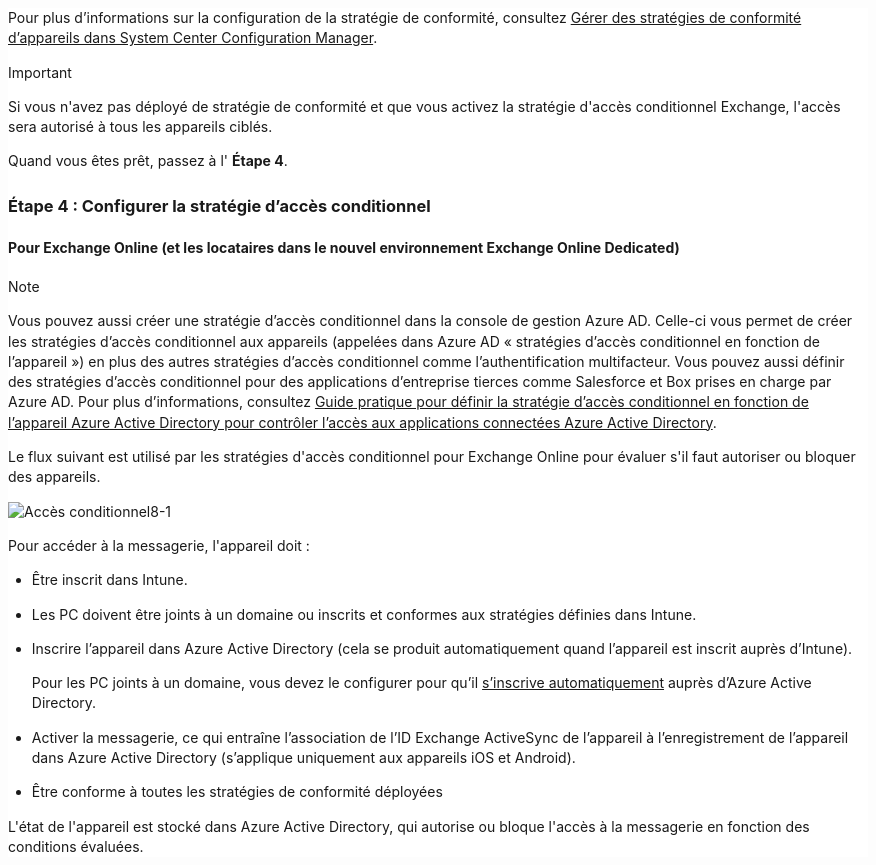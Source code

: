  Pour plus d’informations sur la configuration de la stratégie de conformité, consultez [Gérer des stratégies de conformité d’appareils dans System Center Configuration Manager](device-compliance-policies.md).  

> [!IMPORTANT]  
>  Si vous n'avez pas déployé de stratégie de conformité et que vous activez la stratégie d'accès conditionnel Exchange, l'accès sera autorisé à tous les appareils ciblés.  

 Quand vous êtes prêt, passez à l' **Étape 4**.  

### <a name="step-4-configure-the-conditional-access-policy"></a>Étape 4 : Configurer la stratégie d’accès conditionnel  

#### <a name="for-exchange-online-and-tenants-in-the-new-exchange-online-dedicated-environment"></a>Pour Exchange Online (et les locataires dans le nouvel environnement Exchange Online Dedicated)

>[!NOTE]
>Vous pouvez aussi créer une stratégie d’accès conditionnel dans la console de gestion Azure AD. Celle-ci vous permet de créer les stratégies d’accès conditionnel aux appareils (appelées dans Azure AD « stratégies d’accès conditionnel en fonction de l’appareil ») en plus des autres stratégies d’accès conditionnel comme l’authentification multifacteur. Vous pouvez aussi définir des stratégies d’accès conditionnel pour des applications d’entreprise tierces comme Salesforce et Box prises en charge par Azure AD. Pour plus d’informations, consultez [Guide pratique pour définir la stratégie d’accès conditionnel en fonction de l’appareil Azure Active Directory pour contrôler l’accès aux applications connectées Azure Active Directory](https://azure.microsoft.com/en-us/documentation/articles/active-directory-conditional-access-policy-connected-applications/).

 Le flux suivant est utilisé par les stratégies d'accès conditionnel pour Exchange Online pour évaluer s'il faut autoriser ou bloquer des appareils.  

 ![Accès conditionnel8&#45;1](../media/ConditionalAccess8-1.png)  

 Pour accéder à la messagerie, l'appareil doit :  

-   Être inscrit dans Intune.  

-   Les PC doivent être joints à un domaine ou inscrits et conformes aux stratégies définies dans Intune.  

-   Inscrire l’appareil dans Azure Active Directory (cela se produit automatiquement quand l’appareil est inscrit auprès d’Intune).  

     Pour les PC joints à un domaine, vous devez le configurer pour qu’il [s’inscrive automatiquement](https://azure.microsoft.com/en-us/documentation/articles/active-directory-conditional-access-automatic-device-registration/) auprès d’Azure Active Directory.  

-   Activer la messagerie, ce qui entraîne l’association de l’ID Exchange ActiveSync de l’appareil à l’enregistrement de l’appareil dans Azure Active Directory (s’applique uniquement aux appareils iOS et Android).  

-   Être conforme à toutes les stratégies de conformité déployées  

 L'état de l'appareil est stocké dans Azure Active Directory, qui autorise ou bloque l'accès à la messagerie en fonction des conditions évaluées.  
